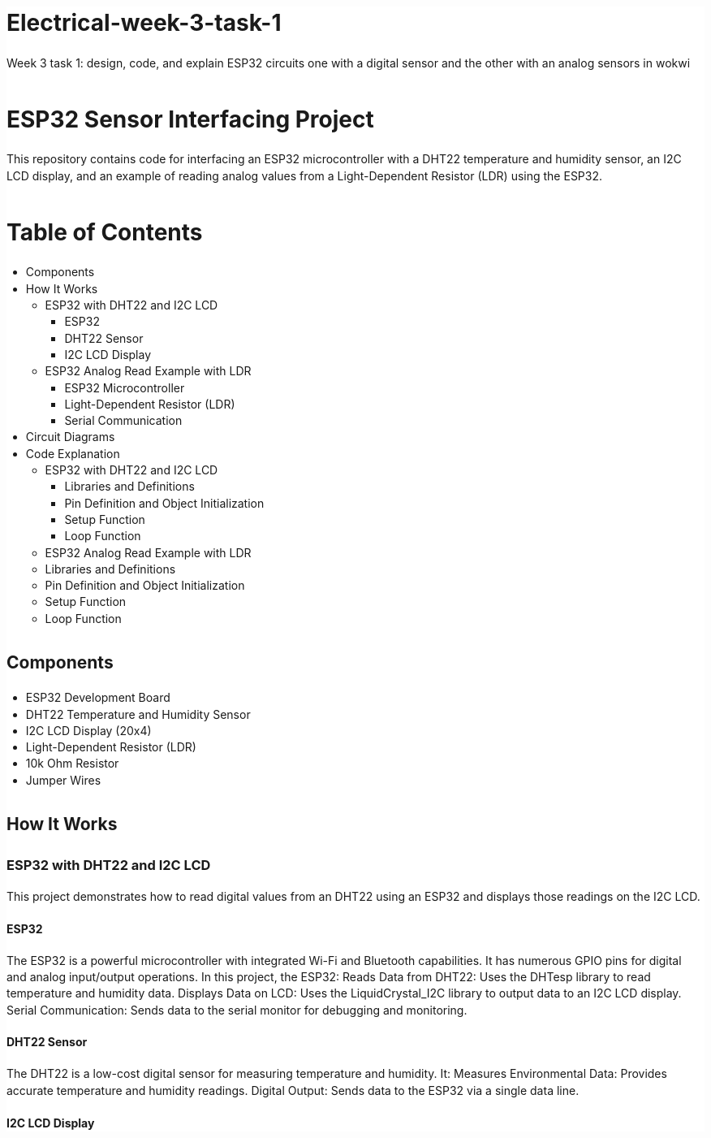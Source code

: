 # Electrical-week-3-task-1

Week 3 task 1: design, code, and explain ESP32 circuits one with a digital sensor and the other with an analog sensors in wokwi

# ESP32 Sensor Interfacing Project
This repository contains code for interfacing an ESP32 microcontroller with a DHT22 temperature and humidity sensor, an I2C LCD display, and an example of reading analog values from a Light-Dependent Resistor (LDR) using the ESP32.

# Table of Contents
-	Components
-	How It Works
    - ESP32 with DHT22 and I2C LCD
      -	ESP32
      -	DHT22 Sensor
      - I2C LCD Display
    - ESP32 Analog Read Example with LDR
      -	ESP32 Microcontroller
      -	Light-Dependent Resistor (LDR)
      -	Serial Communication
-	Circuit Diagrams
-	Code Explanation
    - ESP32 with DHT22 and I2C LCD
      - Libraries and Definitions
      -	Pin Definition and Object Initialization
      -	Setup Function
      -	Loop Function	
    -	ESP32 Analog Read Example with LDR
      -	Libraries and Definitions
      -	Pin Definition and Object Initialization
      -	Setup Function
      -	Loop Function

## Components
-	ESP32 Development Board
-	DHT22 Temperature and Humidity Sensor
-	I2C LCD Display (20x4)
-	Light-Dependent Resistor (LDR)
-	10k Ohm Resistor
-	Jumper Wires

## How It Works
### ESP32 with DHT22 and I2C LCD
This project demonstrates how to read digital values from an DHT22 using an ESP32 and displays those readings on the I2C LCD. 
#### ESP32
The ESP32 is a powerful microcontroller with integrated Wi-Fi and Bluetooth capabilities. It has numerous GPIO pins for digital and analog input/output operations. In this project, the ESP32:
Reads Data from DHT22: Uses the DHTesp library to read temperature and humidity data.
Displays Data on LCD: Uses the LiquidCrystal_I2C library to output data to an I2C LCD display.
Serial Communication: Sends data to the serial monitor for debugging and monitoring.
#### DHT22 Sensor
The DHT22 is a low-cost digital sensor for measuring temperature and humidity. It:
Measures Environmental Data: Provides accurate temperature and humidity readings.
Digital Output: Sends data to the ESP32 via a single data line.
#### I2C LCD Display